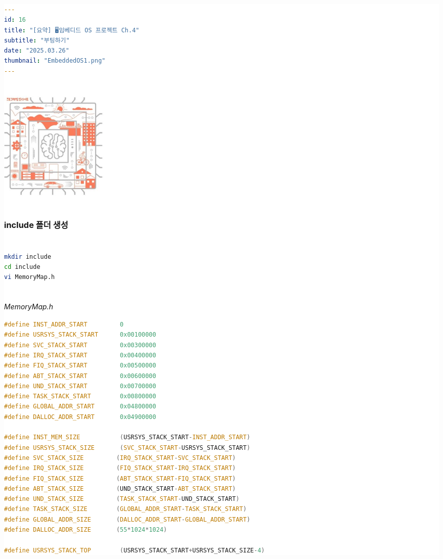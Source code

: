 ```yaml
---
id: 16
title: "[요약] 🖥️임베디드 OS 프로젝트 Ch.4"
subtitle: "부팅하기"
date: "2025.03.26"
thumbnail: "EmbeddedOS1.png"
---
```

#
<img src="../../static/image/EmbeddedOS1.png" height="200">

#
### include 폴더 생성
#
```bash
mkdir include
cd include
vi MemoryMap.h
```
#
_MemoryMap.h_
```c
#define INST_ADDR_START         0
#define USRSYS_STACK_START      0x00100000
#define SVC_STACK_START         0x00300000
#define IRQ_STACK_START         0x00400000
#define FIQ_STACK_START         0x00500000
#define ABT_STACK_START         0x00600000
#define UND_STACK_START         0x00700000
#define TASK_STACK_START        0x00800000
#define GLOBAL_ADDR_START       0x04800000
#define DALLOC_ADDR_START       0x04900000

#define INST_MEM_SIZE           (USRSYS_STACK_START-INST_ADDR_START)
#define USRSYS_STACK_SIZE       (SVC_STACK_START-USRSYS_STACK_START)
#define SVC_STACK_SIZE         (IRQ_STACK_START-SVC_STACK_START)
#define IRQ_STACK_SIZE         (FIQ_STACK_START-IRQ_STACK_START)
#define FIQ_STACK_SIZE         (ABT_STACK_START-FIQ_STACK_START)
#define ABT_STACK_SIZE         (UND_STACK_START-ABT_STACK_START)
#define UND_STACK_SIZE         (TASK_STACK_START-UND_STACK_START)
#define TASK_STACK_SIZE        (GLOBAL_ADDR_START-TASK_STACK_START)
#define GLOBAL_ADDR_SIZE       (DALLOC_ADDR_START-GLOBAL_ADDR_START)
#define DALLOC_ADDR_SIZE       (55*1024*1024)

#define USRSYS_STACK_TOP        (USRSYS_STACK_START+USRSYS_STACK_SIZE-4)
```